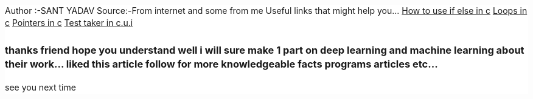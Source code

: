 Author :-SANT YADAV
Source:-From internet and some from me
Useful links that might help you...
[How to use if else in c](https://code.dcoder.tech/files/article/60113fa23313006635d2c0b8/how-to-use-if-else-in-c)
[Loops in c](https://code.dcoder.tech/files/article/601bc82d62cf8b452bc67800/loops-in-c)
[Pointers in c](https://code.dcoder.tech/files/article/601f915612c1790ce40606f7/pointers-in-c)
[Test taker in c.u.i ](https://code.dcoder.tech/files/project/60437428ca09307a266190cc/test-taker-in-cu)


### thanks friend hope you understand well i will sure make 1 part on deep learning and machine learning about their work... liked this article follow for more knowledgeable facts programs articles etc...
see you next time 










 










